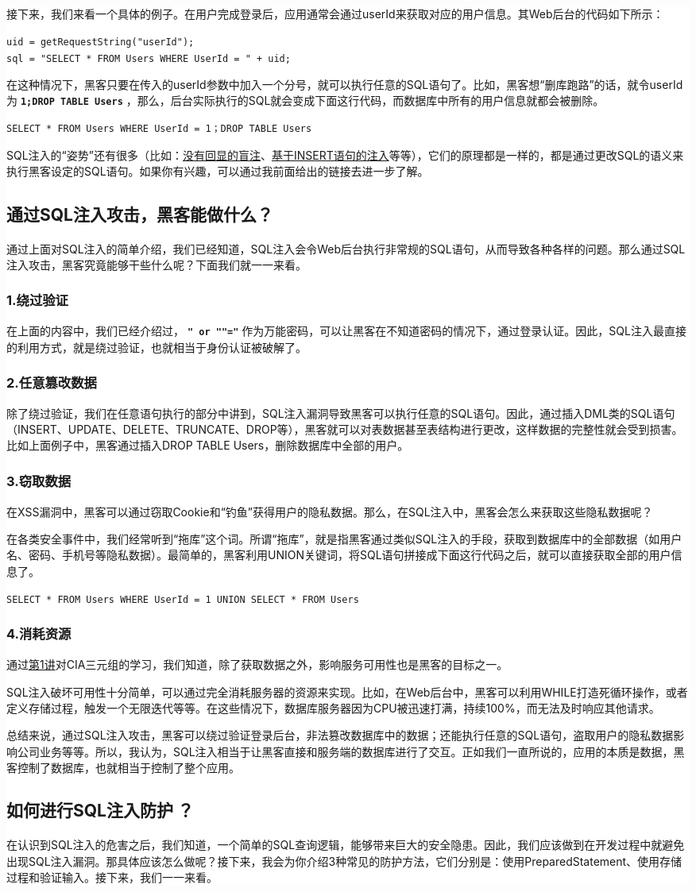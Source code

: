 接下来，我们来看一个具体的例子。在用户完成登录后，应用通常会通过userId来获取对应的用户信息。其Web后台的代码如下所示：

```
uid = getRequestString("userId");
sql = "SELECT * FROM Users WHERE UserId = " + uid;
```

在这种情况下，黑客只要在传入的userId参数中加入一个分号，就可以执行任意的SQL语句了。比如，黑客想“删库跑路”的话，就令userId为 **`1;DROP TABLE Users`** ，那么，后台实际执行的SQL就会变成下面这行代码，而数据库中所有的用户信息就都会被删除。

```
SELECT * FROM Users WHERE UserId = 1；DROP TABLE Users
```

SQL注入的“姿势”还有很多（比如：[没有回显的盲注](https://www.freebuf.com/articles/web/175049.html)、[基于INSERT语句的注入](https://www.jianshu.com/p/1f82582452df?utm_campaign)等等），它们的原理都是一样的，都是通过更改SQL的语义来执行黑客设定的SQL语句。如果你有兴趣，可以通过我前面给出的链接去进一步了解。

## 通过SQL注入攻击，黑客能做什么？

通过上面对SQL注入的简单介绍，我们已经知道，SQL注入会令Web后台执行非常规的SQL语句，从而导致各种各样的问题。那么通过SQL注入攻击，黑客究竟能够干些什么呢？下面我们就一一来看。

### 1.绕过验证

在上面的内容中，我们已经介绍过， **`" or ""="`** 作为万能密码，可以让黑客在不知道密码的情况下，通过登录认证。因此，SQL注入最直接的利用方式，就是绕过验证，也就相当于身份认证被破解了。

### 2.任意篡改数据

除了绕过验证，我们在任意语句执行的部分中讲到，SQL注入漏洞导致黑客可以执行任意的SQL语句。因此，通过插入DML类的SQL语句（INSERT、UPDATE、DELETE、TRUNCATE、DROP等），黑客就可以对表数据甚至表结构进行更改，这样数据的完整性就会受到损害。比如上面例子中，黑客通过插入DROP TABLE Users，删除数据库中全部的用户。

### 3.窃取数据

在XSS漏洞中，黑客可以通过窃取Cookie和“钓鱼”获得用户的隐私数据。那么，在SQL注入中，黑客会怎么来获取这些隐私数据呢？

在各类安全事件中，我们经常听到“拖库”这个词。所谓“拖库”，就是指黑客通过类似SQL注入的手段，获取到数据库中的全部数据（如用户名、密码、手机号等隐私数据）。最简单的，黑客利用UNION关键词，将SQL语句拼接成下面这行代码之后，就可以直接获取全部的用户信息了。

```
SELECT * FROM Users WHERE UserId = 1 UNION SELECT * FROM Users
```

### 4.消耗资源

通过[第1讲](https://time.geekbang.org/column/article/176567)对CIA三元组的学习，我们知道，除了获取数据之外，影响服务可用性也是黑客的目标之一。

SQL注入破坏可用性十分简单，可以通过完全消耗服务器的资源来实现。比如，在Web后台中，黑客可以利用WHILE打造死循环操作，或者定义存储过程，触发一个无限迭代等等。在这些情况下，数据库服务器因为CPU被迅速打满，持续100%，而无法及时响应其他请求。

总结来说，通过SQL注入攻击，黑客可以绕过验证登录后台，非法篡改数据库中的数据；还能执行任意的SQL语句，盗取用户的隐私数据影响公司业务等等。所以，我认为，SQL注入相当于让黑客直接和服务端的数据库进行了交互。正如我们一直所说的，应用的本质是数据，黑客控制了数据库，也就相当于控制了整个应用。

## 如何进行SQL注入防护 ？

在认识到SQL注入的危害之后，我们知道，一个简单的SQL查询逻辑，能够带来巨大的安全隐患。因此，我们应该做到在开发过程中就避免出现SQL注入漏洞。那具体应该怎么做呢？接下来，我会为你介绍3种常见的防护方法，它们分别是：使用PreparedStatement、使用存储过程和验证输入。接下来，我们一一来看。
